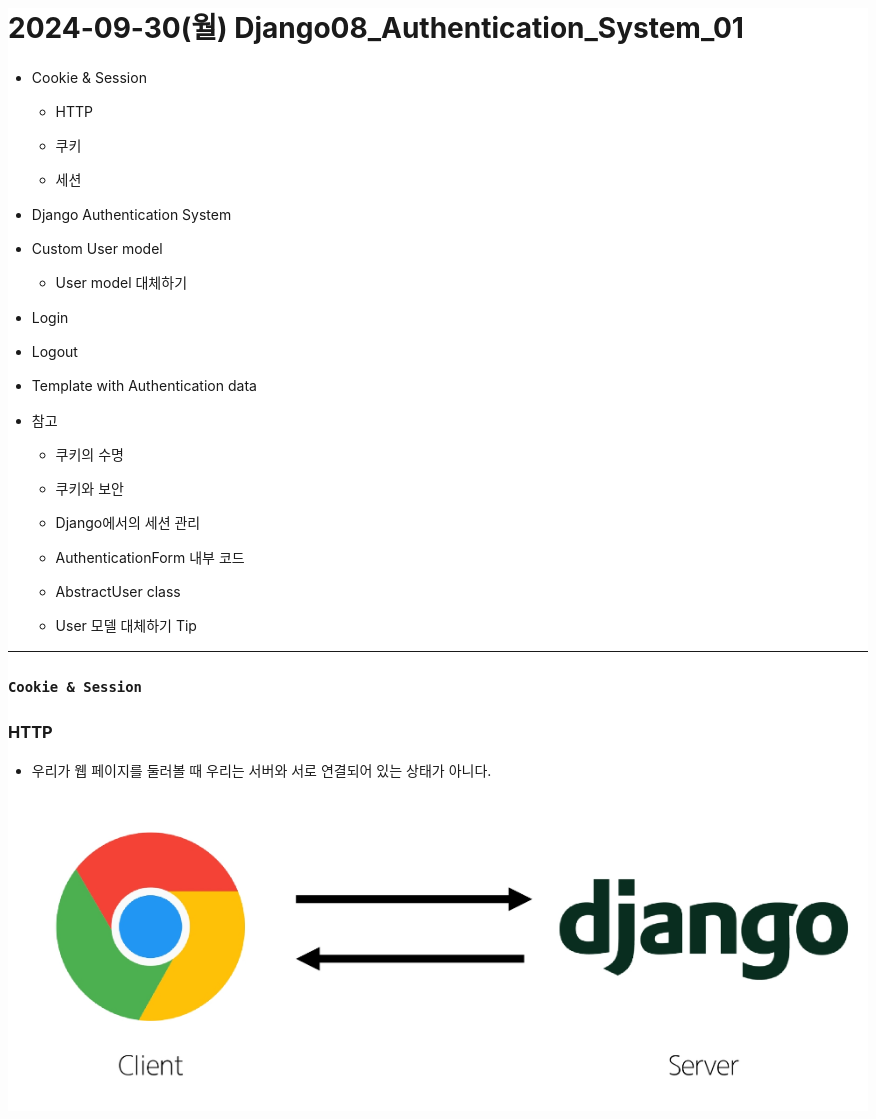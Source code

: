 # 2024-09-30(월) Django08_Authentication_System_01


- Cookie & Session

  - HTTP

  - 쿠키

  - 세션


- Django Authentication System


- Custom User model

  - User model 대체하기


- Login


- Logout


- Template with Authentication data


- 참고

  - 쿠키의 수명

  - 쿠키와 보안

  - Django에서의 세션 관리

  - AuthenticationForm 내부 코드

  - AbstractUser class

  - User 모델 대체하기 Tip

---

### `Cookie & Session`


### HTTP

- 우리가 웹 페이지를 둘러볼 때 우리는 서버와 서로 연결되어 있는 상태가 아니다.

  ![alt text](./images/image_00.png)
